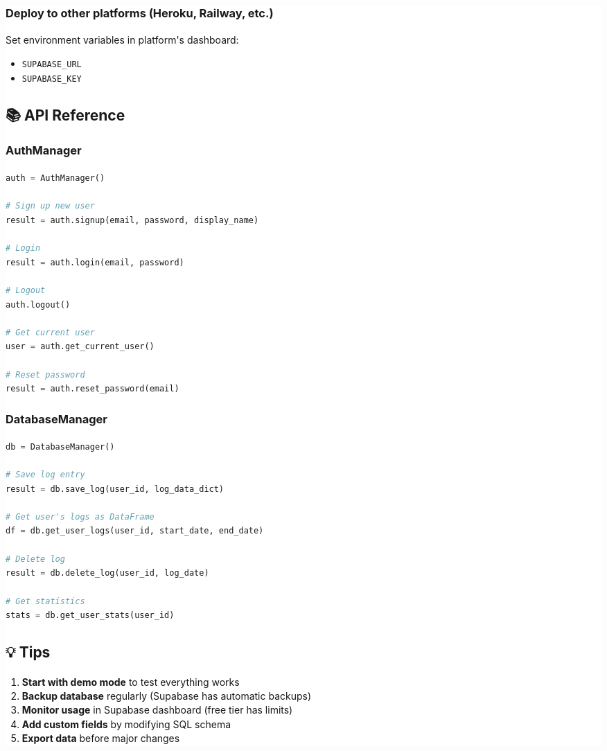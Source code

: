 ### Deploy to other platforms (Heroku, Railway, etc.)

Set environment variables in platform's dashboard:
- `SUPABASE_URL`
- `SUPABASE_KEY`

## 📚 API Reference

### AuthManager

```python
auth = AuthManager()

# Sign up new user
result = auth.signup(email, password, display_name)

# Login
result = auth.login(email, password)

# Logout
auth.logout()

# Get current user
user = auth.get_current_user()

# Reset password
result = auth.reset_password(email)
```

### DatabaseManager

```python
db = DatabaseManager()

# Save log entry
result = db.save_log(user_id, log_data_dict)

# Get user's logs as DataFrame
df = db.get_user_logs(user_id, start_date, end_date)

# Delete log
result = db.delete_log(user_id, log_date)

# Get statistics
stats = db.get_user_stats(user_id)
```

## 💡 Tips

1. **Start with demo mode** to test everything works
2. **Backup database** regularly (Supabase has automatic backups)
3. **Monitor usage** in Supabase dashboard (free tier has limits)
4. **Add custom fields** by modifying SQL schema
5. **Export data** before major changes
